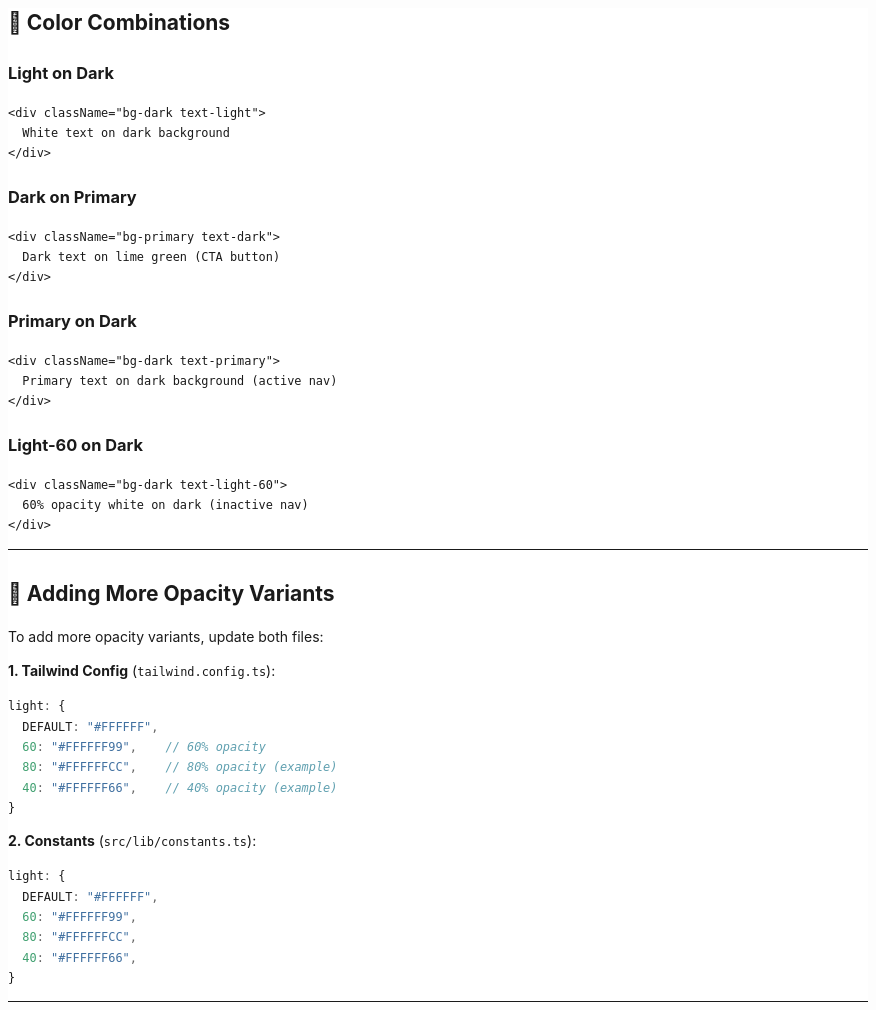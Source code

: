 
## 🎨 Color Combinations

### Light on Dark
```tsx
<div className="bg-dark text-light">
  White text on dark background
</div>
```

### Dark on Primary
```tsx
<div className="bg-primary text-dark">
  Dark text on lime green (CTA button)
</div>
```

### Primary on Dark
```tsx
<div className="bg-dark text-primary">
  Primary text on dark background (active nav)
</div>
```

### Light-60 on Dark
```tsx
<div className="bg-dark text-light-60">
  60% opacity white on dark (inactive nav)
</div>
```

---

## 🔧 Adding More Opacity Variants

To add more opacity variants, update both files:

**1. Tailwind Config** (`tailwind.config.ts`):
```typescript
light: {
  DEFAULT: "#FFFFFF",
  60: "#FFFFFF99",    // 60% opacity
  80: "#FFFFFFCC",    // 80% opacity (example)
  40: "#FFFFFF66",    // 40% opacity (example)
}
```

**2. Constants** (`src/lib/constants.ts`):
```typescript
light: {
  DEFAULT: "#FFFFFF",
  60: "#FFFFFF99",
  80: "#FFFFFFCC",
  40: "#FFFFFF66",
}
```

---